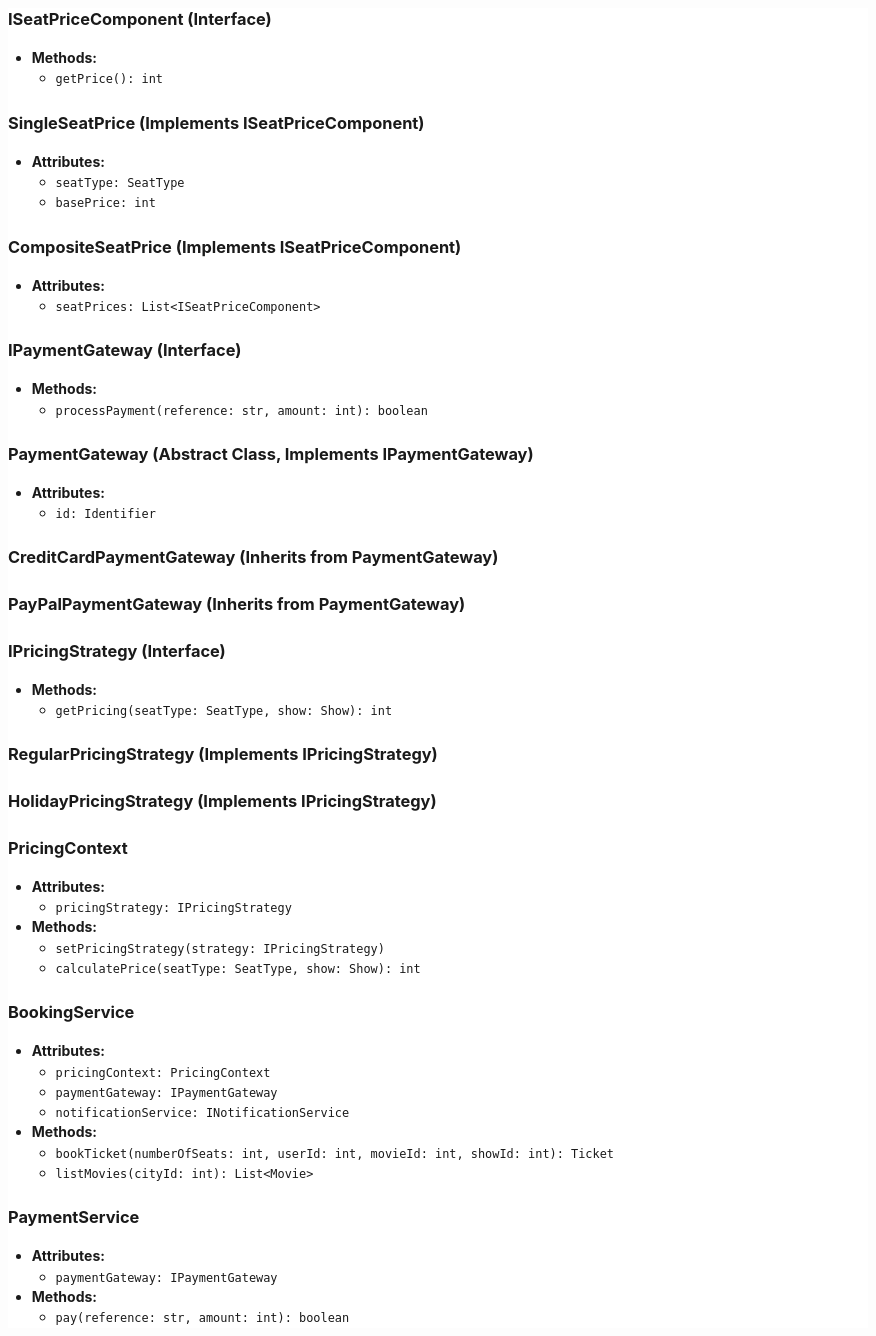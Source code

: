 ### ISeatPriceComponent (Interface)
- **Methods:**
  - `getPrice(): int`

### SingleSeatPrice (Implements ISeatPriceComponent)
- **Attributes:**
  - `seatType: SeatType`
  - `basePrice: int`

### CompositeSeatPrice (Implements ISeatPriceComponent)
- **Attributes:**
  - `seatPrices: List<ISeatPriceComponent>`

### IPaymentGateway (Interface)
- **Methods:**
  - `processPayment(reference: str, amount: int): boolean`

### PaymentGateway (Abstract Class, Implements IPaymentGateway)
- **Attributes:**
  - `id: Identifier`

### CreditCardPaymentGateway (Inherits from PaymentGateway)

### PayPalPaymentGateway (Inherits from PaymentGateway)

### IPricingStrategy (Interface)
- **Methods:**
  - `getPricing(seatType: SeatType, show: Show): int`

### RegularPricingStrategy (Implements IPricingStrategy)

### HolidayPricingStrategy (Implements IPricingStrategy)

### PricingContext
- **Attributes:**
  - `pricingStrategy: IPricingStrategy`
- **Methods:**
  - `setPricingStrategy(strategy: IPricingStrategy)`
  - `calculatePrice(seatType: SeatType, show: Show): int`

### BookingService
- **Attributes:**
  - `pricingContext: PricingContext`
  - `paymentGateway: IPaymentGateway`
  - `notificationService: INotificationService`
- **Methods:**
  - `bookTicket(numberOfSeats: int, userId: int, movieId: int, showId: int): Ticket`
  - `listMovies(cityId: int): List<Movie>`

### PaymentService
- **Attributes:**
  - `paymentGateway: IPaymentGateway`
- **Methods:**
  - `pay(reference: str, amount: int): boolean`
